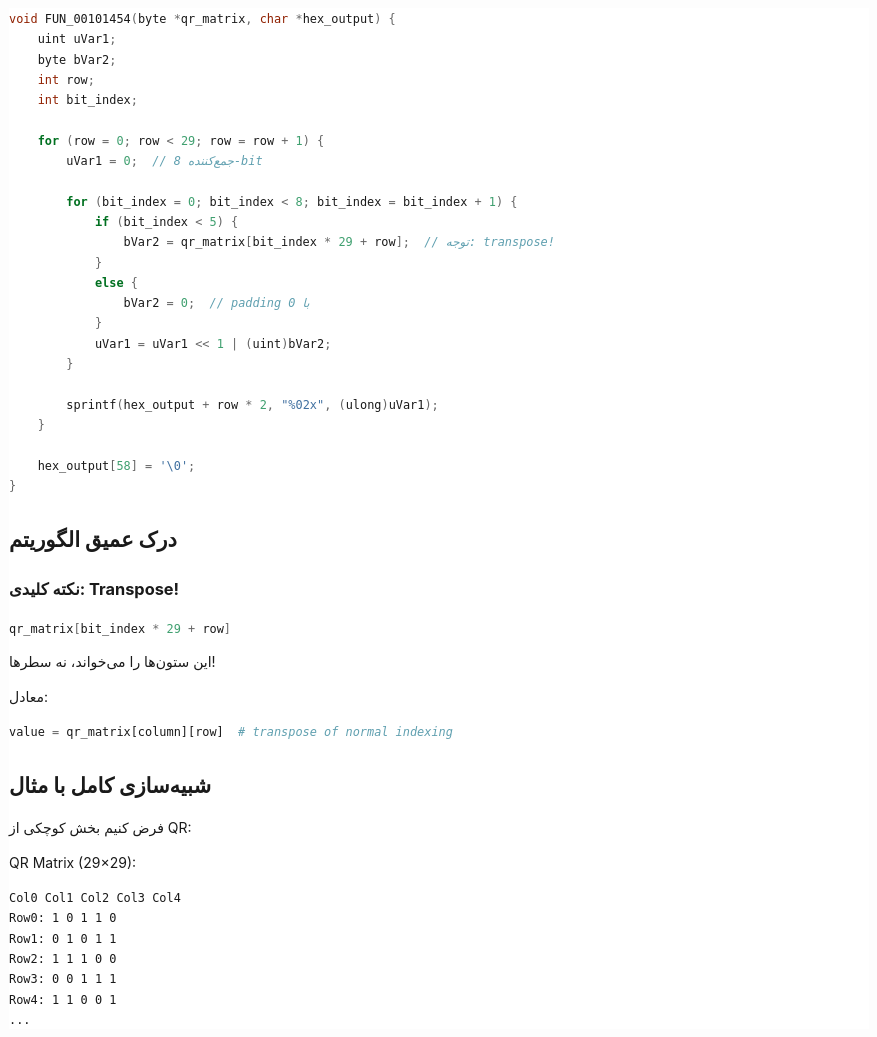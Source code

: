 ```c
void FUN_00101454(byte *qr_matrix, char *hex_output) {
    uint uVar1;
    byte bVar2;
    int row;
    int bit_index;
    
    for (row = 0; row < 29; row = row + 1) {
        uVar1 = 0;  // جمع‌کننده 8-bit
        
        for (bit_index = 0; bit_index < 8; bit_index = bit_index + 1) {
            if (bit_index < 5) {
                bVar2 = qr_matrix[bit_index * 29 + row];  // توجه: transpose!
            }
            else {
                bVar2 = 0;  // padding با 0
            }
            uVar1 = uVar1 << 1 | (uint)bVar2;
        }
        
        sprintf(hex_output + row * 2, "%02x", (ulong)uVar1);
    }
    
    hex_output[58] = '\0';
}
```

## درک عمیق الگوریتم

### نکته کلیدی: Transpose!

```c
qr_matrix[bit_index * 29 + row]
```

این ستون‌ها را می‌خواند، نه سطرها!

معادل:

```python
value = qr_matrix[column][row]  # transpose of normal indexing
```

## شبیه‌سازی کامل با مثال

فرض کنیم بخش کوچکی از QR:

QR Matrix (29×29):

```
Col0 Col1 Col2 Col3 Col4
Row0: 1 0 1 1 0
Row1: 0 1 0 1 1
Row2: 1 1 1 0 0
Row3: 0 0 1 1 1
Row4: 1 1 0 0 1
...
```

